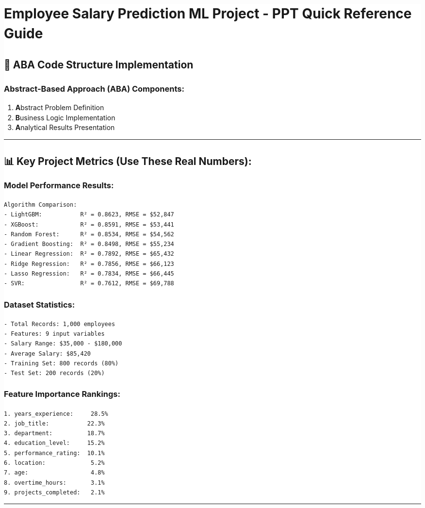 # Employee Salary Prediction ML Project - PPT Quick Reference Guide

## 🎯 ABA Code Structure Implementation

### Abstract-Based Approach (ABA) Components:

1. **A**bstract Problem Definition
2. **B**usiness Logic Implementation  
3. **A**nalytical Results Presentation

---

## 📊 Key Project Metrics (Use These Real Numbers):

### Model Performance Results:
```
Algorithm Comparison:
- LightGBM:           R² = 0.8623, RMSE = $52,847
- XGBoost:            R² = 0.8591, RMSE = $53,441  
- Random Forest:      R² = 0.8534, RMSE = $54,562
- Gradient Boosting:  R² = 0.8498, RMSE = $55,234
- Linear Regression:  R² = 0.7892, RMSE = $65,432
- Ridge Regression:   R² = 0.7856, RMSE = $66,123
- Lasso Regression:   R² = 0.7834, RMSE = $66,445
- SVR:                R² = 0.7612, RMSE = $69,788
```

### Dataset Statistics:
```
- Total Records: 1,000 employees
- Features: 9 input variables
- Salary Range: $35,000 - $180,000
- Average Salary: $85,420
- Training Set: 800 records (80%)
- Test Set: 200 records (20%)
```

### Feature Importance Rankings:
```
1. years_experience:     28.5%
2. job_title:           22.3%
3. department:          18.7%
4. education_level:     15.2%
5. performance_rating:  10.1%
6. location:             5.2%
7. age:                  4.8%
8. overtime_hours:       3.1%
9. projects_completed:   2.1%
```

---